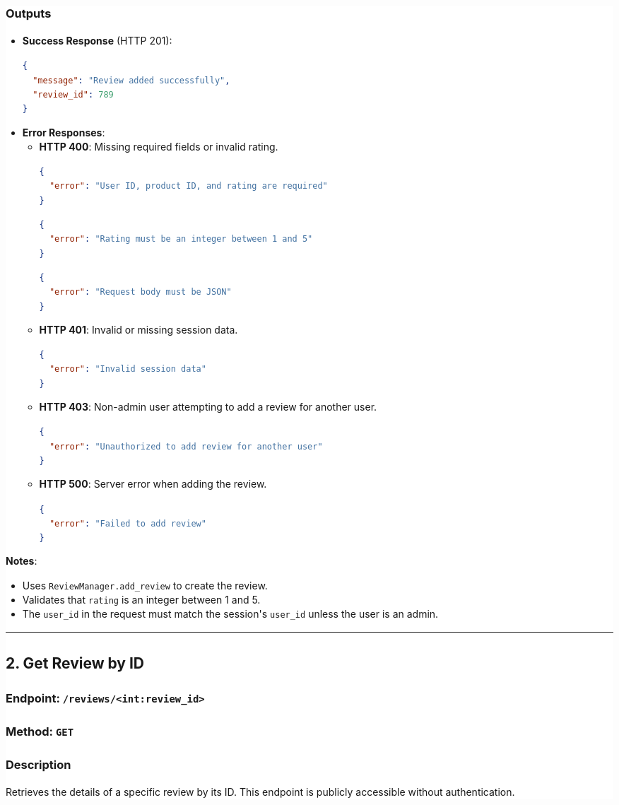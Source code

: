 ### Outputs
- **Success Response** (HTTP 201):
  ```json
  {
    "message": "Review added successfully",
    "review_id": 789
  }
  ```
- **Error Responses**:
  - **HTTP 400**: Missing required fields or invalid rating.
    ```json
    {
      "error": "User ID, product ID, and rating are required"
    }
    ```
    ```json
    {
      "error": "Rating must be an integer between 1 and 5"
    }
    ```
    ```json
    {
      "error": "Request body must be JSON"
    }
    ```
  - **HTTP 401**: Invalid or missing session data.
    ```json
    {
      "error": "Invalid session data"
    }
    ```
  - **HTTP 403**: Non-admin user attempting to add a review for another user.
    ```json
    {
      "error": "Unauthorized to add review for another user"
    }
    ```
  - **HTTP 500**: Server error when adding the review.
    ```json
    {
      "error": "Failed to add review"
    }
    ```

**Notes**:
- Uses `ReviewManager.add_review` to create the review.
- Validates that `rating` is an integer between 1 and 5.
- The `user_id` in the request must match the session's `user_id` unless the user is an admin.

---

## 2. Get Review by ID
### Endpoint: `/reviews/<int:review_id>`
### Method: `GET`
### Description
Retrieves the details of a specific review by its ID. This endpoint is publicly accessible without authentication.
